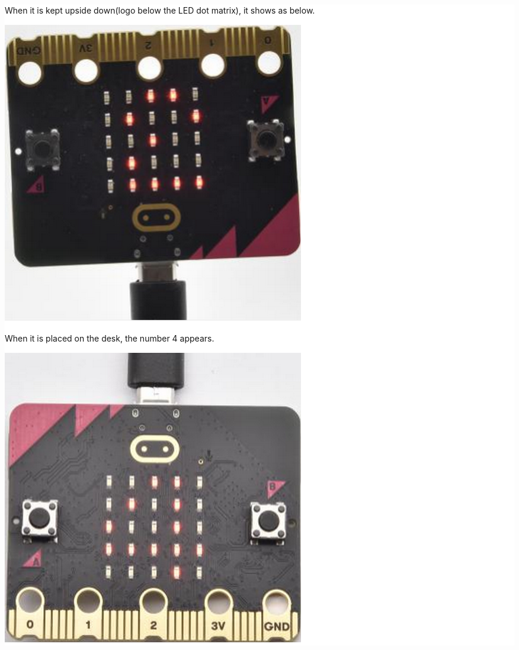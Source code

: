 When it is kept upside down(logo below the LED dot matrix), it shows as below.

![img](img/k71.png)

When it is placed on the desk, the number 4 appears.

![img](img/k72.png)
